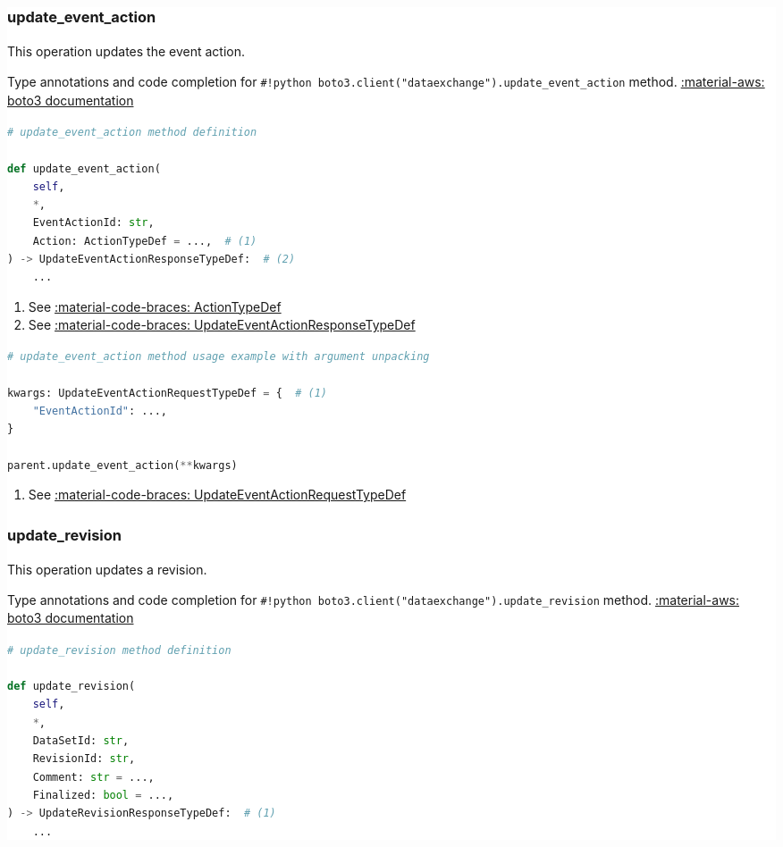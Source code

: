 ### update\_event\_action

This operation updates the event action.

Type annotations and code completion for `#!python boto3.client("dataexchange").update_event_action` method.
[:material-aws: boto3 documentation](https://boto3.amazonaws.com/v1/documentation/api/latest/reference/services/dataexchange/client/update_event_action.html)

```python
# update_event_action method definition

def update_event_action(
    self,
    *,
    EventActionId: str,
    Action: ActionTypeDef = ...,  # (1)
) -> UpdateEventActionResponseTypeDef:  # (2)
    ...
```

1. See [:material-code-braces: ActionTypeDef](./type_defs.md#actiontypedef)
2. See [:material-code-braces: UpdateEventActionResponseTypeDef](./type_defs.md#updateeventactionresponsetypedef)


```python
# update_event_action method usage example with argument unpacking

kwargs: UpdateEventActionRequestTypeDef = {  # (1)
    "EventActionId": ...,
}

parent.update_event_action(**kwargs)
```

1. See [:material-code-braces: UpdateEventActionRequestTypeDef](./type_defs.md#updateeventactionrequesttypedef)

### update\_revision

This operation updates a revision.

Type annotations and code completion for `#!python boto3.client("dataexchange").update_revision` method.
[:material-aws: boto3 documentation](https://boto3.amazonaws.com/v1/documentation/api/latest/reference/services/dataexchange/client/update_revision.html)

```python
# update_revision method definition

def update_revision(
    self,
    *,
    DataSetId: str,
    RevisionId: str,
    Comment: str = ...,
    Finalized: bool = ...,
) -> UpdateRevisionResponseTypeDef:  # (1)
    ...
```
